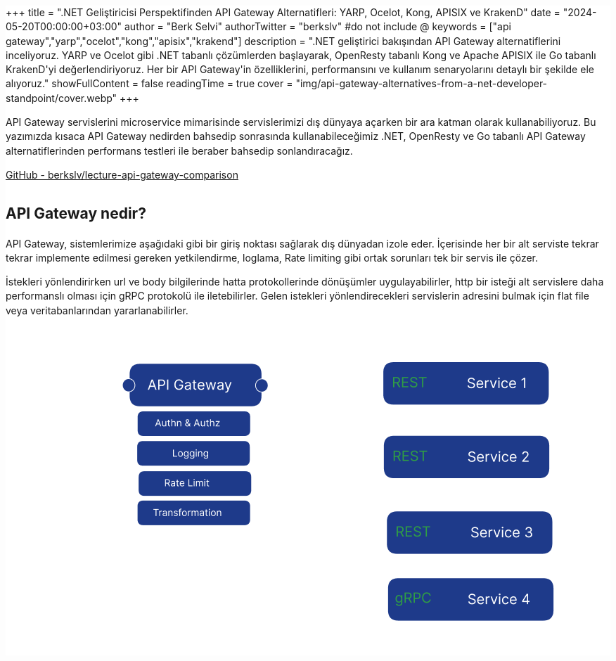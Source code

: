 +++
title = ".NET Geliştiricisi Perspektifinden API Gateway Alternatifleri: YARP, Ocelot, Kong, APISIX ve KrakenD"
date = "2024-05-20T00:00:00+03:00"
author = "Berk Selvi"
authorTwitter = "berkslv" #do not include @
keywords = ["api gateway","yarp","ocelot","kong","apisix","krakend"]
description = ".NET geliştirici bakışından API Gateway alternatiflerini inceliyoruz. YARP ve Ocelot gibi .NET tabanlı çözümlerden başlayarak, OpenResty tabanlı Kong ve Apache APISIX ile Go tabanlı KrakenD'yi değerlendiriyoruz. Her bir API Gateway'in özelliklerini, performansını ve kullanım senaryolarını detaylı bir şekilde ele alıyoruz."
showFullContent = false
readingTime = true
cover = "img/api-gateway-alternatives-from-a-net-developer-standpoint/cover.webp"
+++

API Gateway servislerini microservice mimarisinde servislerimizi dış dünyaya açarken bir ara katman olarak kullanabiliyoruz. Bu yazımızda kısaca API Gateway nedirden bahsedip sonrasında kullanabileceğimiz .NET, OpenResty ve Go tabanlı API Gateway alternatiflerinden performans testleri ile beraber bahsedip sonlandıracağız.

[GitHub - berkslv/lecture-api-gateway-comparison](https://github.com/berkslv/lecture-api-gateway-comparison)

## API Gateway nedir?

API Gateway, sistemlerimize aşağıdaki gibi bir giriş noktası sağlarak dış dünyadan izole eder. İçerisinde her bir alt serviste tekrar tekrar implemente edilmesi gereken yetkilendirme, loglama, Rate limiting gibi ortak sorunları tek bir servis ile çözer. 

İstekleri yönlendirirken url ve body bilgilerinde hatta protokollerinde dönüşümler uygulayabilirler, http bir isteği alt servislere daha performanslı olması için gRPC protokolü ile iletebilirler. Gelen istekleri yönlendirecekleri servislerin adresini bulmak için flat file veya veritabanlarından yararlanabilirler. 

<img src="/img/api-gateway-alternatives-from-a-net-developer-standpoint/what-is-api-gateway.png" alt="What is API Gateway" loading="lazy" />
